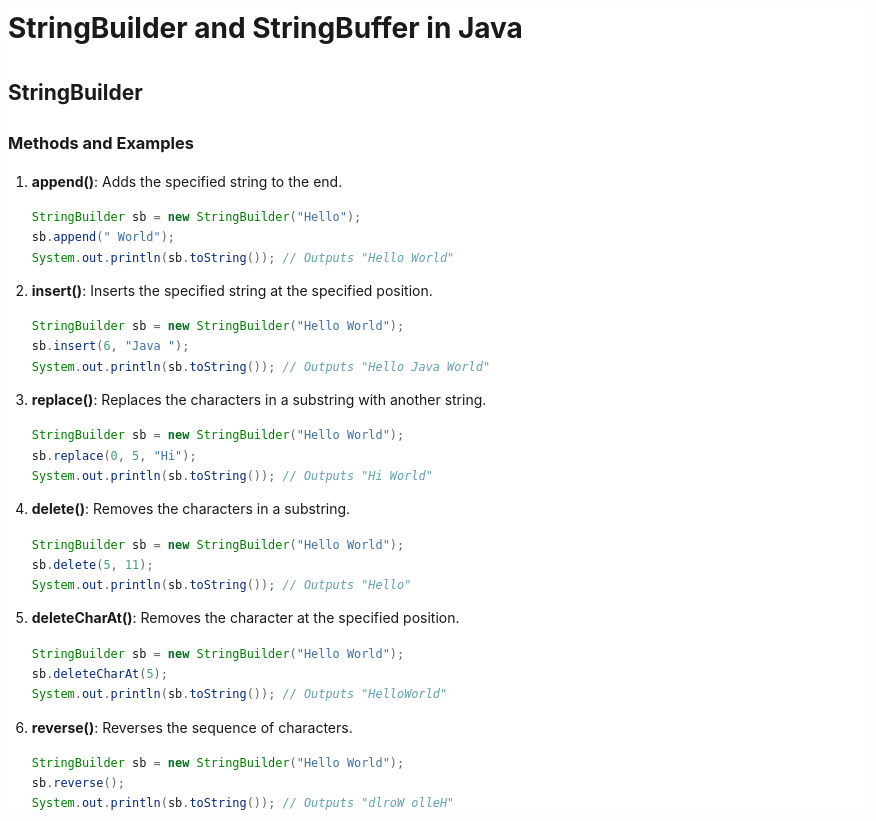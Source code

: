# StringBuilder and StringBuffer in Java

## StringBuilder

### Methods and Examples

1. **append()**: Adds the specified string to the end.

    ```java
    StringBuilder sb = new StringBuilder("Hello");
    sb.append(" World");
    System.out.println(sb.toString()); // Outputs "Hello World"
    ```

2. **insert()**: Inserts the specified string at the specified position.

    ```java
    StringBuilder sb = new StringBuilder("Hello World");
    sb.insert(6, "Java ");
    System.out.println(sb.toString()); // Outputs "Hello Java World"
    ```

3. **replace()**: Replaces the characters in a substring with another string.

    ```java
    StringBuilder sb = new StringBuilder("Hello World");
    sb.replace(0, 5, "Hi");
    System.out.println(sb.toString()); // Outputs "Hi World"
    ```

4. **delete()**: Removes the characters in a substring.

    ```java
    StringBuilder sb = new StringBuilder("Hello World");
    sb.delete(5, 11);
    System.out.println(sb.toString()); // Outputs "Hello"
    ```

5. **deleteCharAt()**: Removes the character at the specified position.

    ```java
    StringBuilder sb = new StringBuilder("Hello World");
    sb.deleteCharAt(5);
    System.out.println(sb.toString()); // Outputs "HelloWorld"
    ```

6. **reverse()**: Reverses the sequence of characters.

    ```java
    StringBuilder sb = new StringBuilder("Hello World");
    sb.reverse();
    System.out.println(sb.toString()); // Outputs "dlroW olleH"
    ```
